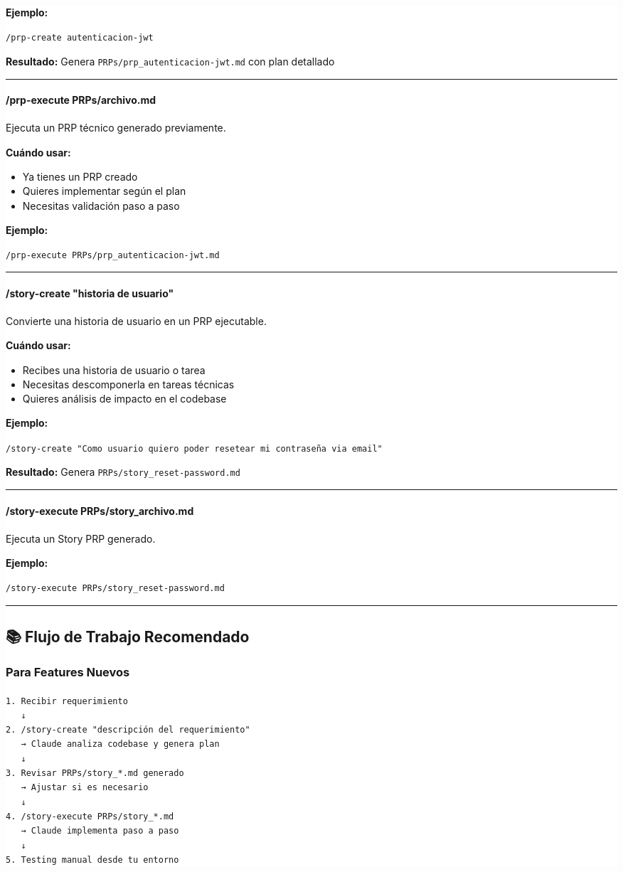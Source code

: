 **Ejemplo:**
```
/prp-create autenticacion-jwt
```

**Resultado:** Genera `PRPs/prp_autenticacion-jwt.md` con plan detallado

---

#### **/prp-execute PRPs/archivo.md**
Ejecuta un PRP técnico generado previamente.

**Cuándo usar:**
- Ya tienes un PRP creado
- Quieres implementar según el plan
- Necesitas validación paso a paso

**Ejemplo:**
```
/prp-execute PRPs/prp_autenticacion-jwt.md
```

---

#### **/story-create "historia de usuario"**
Convierte una historia de usuario en un PRP ejecutable.

**Cuándo usar:**
- Recibes una historia de usuario o tarea
- Necesitas descomponerla en tareas técnicas
- Quieres análisis de impacto en el codebase

**Ejemplo:**
```
/story-create "Como usuario quiero poder resetear mi contraseña via email"
```

**Resultado:** Genera `PRPs/story_reset-password.md`

---

#### **/story-execute PRPs/story_archivo.md**
Ejecuta un Story PRP generado.

**Ejemplo:**
```
/story-execute PRPs/story_reset-password.md
```

---

## 📚 Flujo de Trabajo Recomendado

### **Para Features Nuevos**

```
1. Recibir requerimiento
   ↓
2. /story-create "descripción del requerimiento"
   → Claude analiza codebase y genera plan
   ↓
3. Revisar PRPs/story_*.md generado
   → Ajustar si es necesario
   ↓
4. /story-execute PRPs/story_*.md
   → Claude implementa paso a paso
   ↓
5. Testing manual desde tu entorno
```
